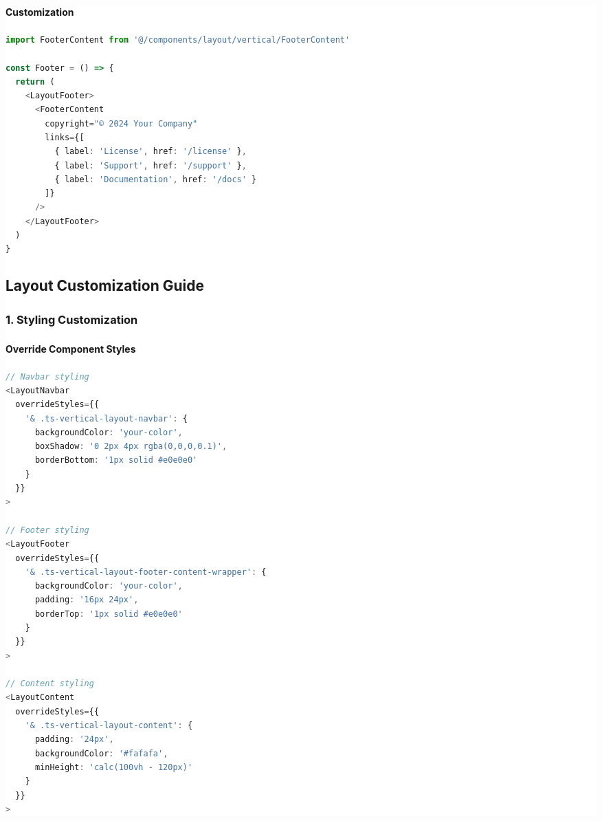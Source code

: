 #### Customization
```typescript
import FooterContent from '@/components/layout/vertical/FooterContent'

const Footer = () => {
  return (
    <LayoutFooter>
      <FooterContent
        copyright="© 2024 Your Company"
        links={[
          { label: 'License', href: '/license' },
          { label: 'Support', href: '/support' },
          { label: 'Documentation', href: '/docs' }
        ]}
      />
    </LayoutFooter>
  )
}
```

## Layout Customization Guide

### 1. Styling Customization

#### Override Component Styles
```typescript
// Navbar styling
<LayoutNavbar
  overrideStyles={{
    '& .ts-vertical-layout-navbar': {
      backgroundColor: 'your-color',
      boxShadow: '0 2px 4px rgba(0,0,0,0.1)',
      borderBottom: '1px solid #e0e0e0'
    }
  }}
>

// Footer styling
<LayoutFooter
  overrideStyles={{
    '& .ts-vertical-layout-footer-content-wrapper': {
      backgroundColor: 'your-color',
      padding: '16px 24px',
      borderTop: '1px solid #e0e0e0'
    }
  }}
>

// Content styling
<LayoutContent
  overrideStyles={{
    '& .ts-vertical-layout-content': {
      padding: '24px',
      backgroundColor: '#fafafa',
      minHeight: 'calc(100vh - 120px)'
    }
  }}
>
```
